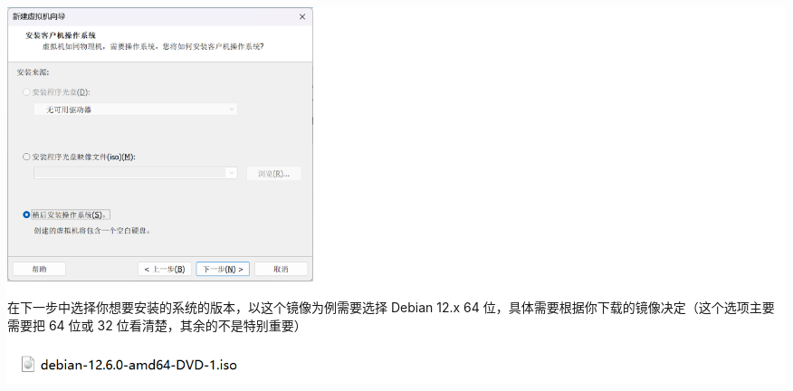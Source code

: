 <img src="/assets/basic/11-linux-basic-2/image-20240901002317606.png" alt="image-20240901002317606" style="zoom:33%;" />

在下一步中选择你想要安装的系统的版本，以这个镜像为例需要选择 Debian 12.x 64 位，具体需要根据你下载的镜像决定（这个选项主要需要把 64 位或 32 位看清楚，其余的不是特别重要）

<img src="/assets/basic/11-linux-basic-2/image-20240901002358587.png" alt="image-20240901002358587" style="zoom: 67%;" />
